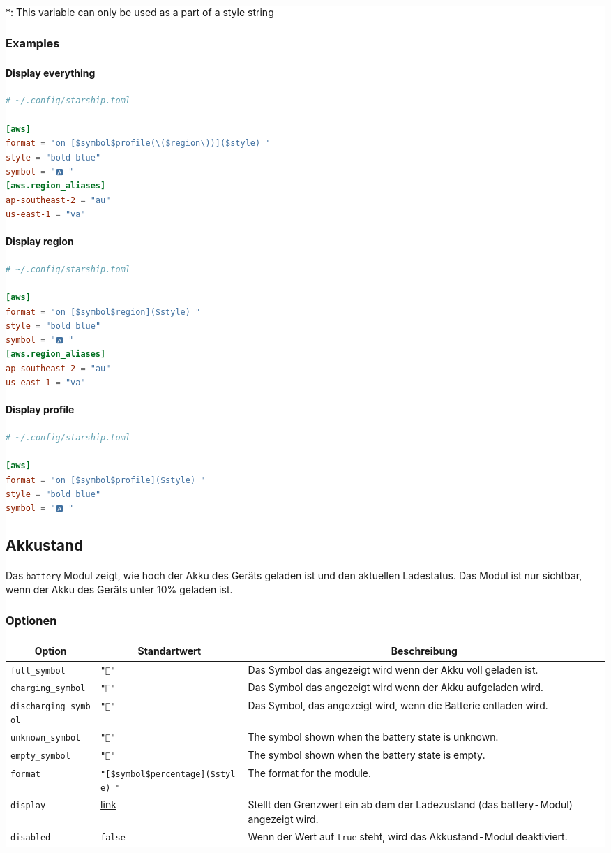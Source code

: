 \*: This variable can only be used as a part of a style string

### Examples

#### Display everything

```toml
# ~/.config/starship.toml

[aws]
format = 'on [$symbol$profile(\($region\))]($style) '
style = "bold blue"
symbol = "🅰 "
[aws.region_aliases]
ap-southeast-2 = "au"
us-east-1 = "va"
```

#### Display region

```toml
# ~/.config/starship.toml

[aws]
format = "on [$symbol$region]($style) "
style = "bold blue"
symbol = "🅰 "
[aws.region_aliases]
ap-southeast-2 = "au"
us-east-1 = "va"
```

#### Display profile

```toml
# ~/.config/starship.toml

[aws]
format = "on [$symbol$profile]($style) "
style = "bold blue"
symbol = "🅰 "
```

## Akkustand

Das `battery` Modul zeigt, wie hoch der Akku des Geräts geladen ist und den aktuellen Ladestatus. Das Modul ist nur sichtbar, wenn der Akku des Geräts unter 10% geladen ist.

### Optionen

| Option               | Standartwert                      | Beschreibung                                                                        |
| -------------------- | --------------------------------- | ----------------------------------------------------------------------------------- |
| `full_symbol`        | `""`                             | Das Symbol das angezeigt wird wenn der Akku voll geladen ist.                       |
| `charging_symbol`    | `""`                             | Das Symbol das angezeigt wird wenn der Akku aufgeladen wird.                        |
| `discharging_symbol` | `""`                             | Das Symbol, das angezeigt wird, wenn die Batterie entladen wird.                    |
| `unknown_symbol`     | `""`                             | The symbol shown when the battery state is unknown.                                 |
| `empty_symbol`       | `""`                             | The symbol shown when the battery state is empty.                                   |
| `format`             | `"[$symbol$percentage]($style) "` | The format for the module.                                                          |
| `display`            | [link](#battery-display)          | Stellt den Grenzwert ein ab dem der Ladezustand (das battery-Modul) angezeigt wird. |
| `disabled`           | `false`                           | Wenn der Wert auf `true` steht, wird das Akkustand-Modul deaktiviert.               |
